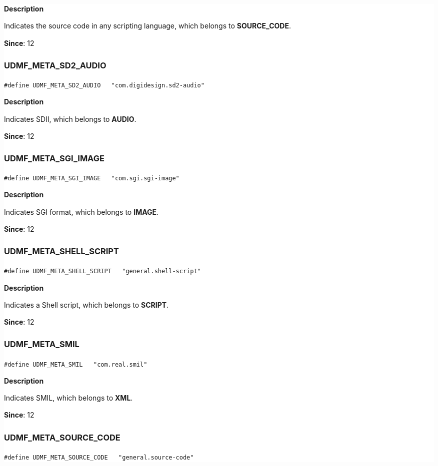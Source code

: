 **Description**

Indicates the source code in any scripting language, which belongs to **SOURCE_CODE**.

**Since**: 12


### UDMF_META_SD2_AUDIO

```
#define UDMF_META_SD2_AUDIO   "com.digidesign.sd2-audio"
```

**Description**

Indicates SDII, which belongs to **AUDIO**.

**Since**: 12


### UDMF_META_SGI_IMAGE

```
#define UDMF_META_SGI_IMAGE   "com.sgi.sgi-image"
```

**Description**

Indicates SGI format, which belongs to **IMAGE**.

**Since**: 12


### UDMF_META_SHELL_SCRIPT

```
#define UDMF_META_SHELL_SCRIPT   "general.shell-script"
```

**Description**

Indicates a Shell script, which belongs to **SCRIPT**.

**Since**: 12


### UDMF_META_SMIL

```
#define UDMF_META_SMIL   "com.real.smil"
```

**Description**

Indicates SMIL, which belongs to **XML**.

**Since**: 12


### UDMF_META_SOURCE_CODE

```
#define UDMF_META_SOURCE_CODE   "general.source-code"
```
